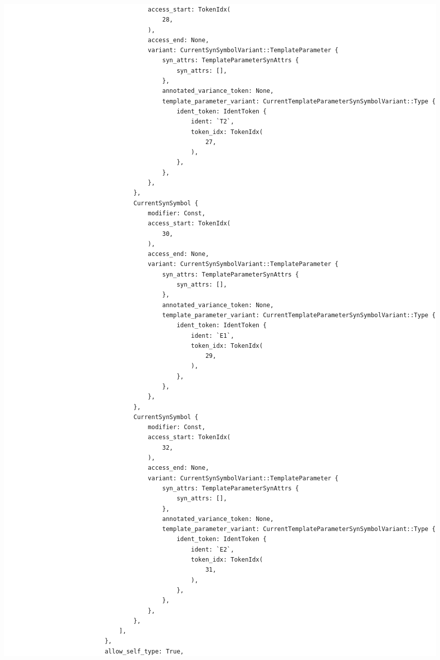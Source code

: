                                             access_start: TokenIdx(
                                                28,
                                            ),
                                            access_end: None,
                                            variant: CurrentSynSymbolVariant::TemplateParameter {
                                                syn_attrs: TemplateParameterSynAttrs {
                                                    syn_attrs: [],
                                                },
                                                annotated_variance_token: None,
                                                template_parameter_variant: CurrentTemplateParameterSynSymbolVariant::Type {
                                                    ident_token: IdentToken {
                                                        ident: `T2`,
                                                        token_idx: TokenIdx(
                                                            27,
                                                        ),
                                                    },
                                                },
                                            },
                                        },
                                        CurrentSynSymbol {
                                            modifier: Const,
                                            access_start: TokenIdx(
                                                30,
                                            ),
                                            access_end: None,
                                            variant: CurrentSynSymbolVariant::TemplateParameter {
                                                syn_attrs: TemplateParameterSynAttrs {
                                                    syn_attrs: [],
                                                },
                                                annotated_variance_token: None,
                                                template_parameter_variant: CurrentTemplateParameterSynSymbolVariant::Type {
                                                    ident_token: IdentToken {
                                                        ident: `E1`,
                                                        token_idx: TokenIdx(
                                                            29,
                                                        ),
                                                    },
                                                },
                                            },
                                        },
                                        CurrentSynSymbol {
                                            modifier: Const,
                                            access_start: TokenIdx(
                                                32,
                                            ),
                                            access_end: None,
                                            variant: CurrentSynSymbolVariant::TemplateParameter {
                                                syn_attrs: TemplateParameterSynAttrs {
                                                    syn_attrs: [],
                                                },
                                                annotated_variance_token: None,
                                                template_parameter_variant: CurrentTemplateParameterSynSymbolVariant::Type {
                                                    ident_token: IdentToken {
                                                        ident: `E2`,
                                                        token_idx: TokenIdx(
                                                            31,
                                                        ),
                                                    },
                                                },
                                            },
                                        },
                                    ],
                                },
                                allow_self_type: True,